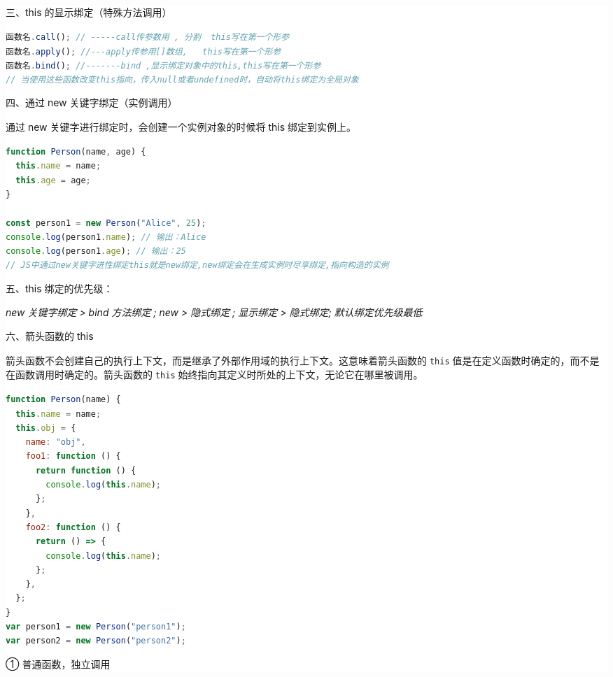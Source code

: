 三、this 的显示绑定（特殊方法调用）

```javascript
函数名.call(); // -----call传参数用 , 分割  this写在第一个形参
函数名.apply(); //---apply传参用[]数组,   this写在第一个形参
函数名.bind(); //-------bind ,显示绑定对象中的this,this写在第一个形参
// 当使用这些函数改变this指向，传入null或者undefined时，自动将this绑定为全局对象
```

四、通过 new 关键字绑定（实例调用）

通过 new 关键字进行绑定时，会创建一个实例对象的时候将 this 绑定到实例上。

```javascript
function Person(name, age) {
  this.name = name;
  this.age = age;
}

const person1 = new Person("Alice", 25);
console.log(person1.name); // 输出：Alice
console.log(person1.age); // 输出：25
// JS中通过new关键字进性绑定this就是new绑定,new绑定会在生成实例时尽享绑定,指向构造的实例
```

五、this 绑定的优先级：

_new 关键字绑定 > bind 方法绑定 ; new > 隐式绑定 ; 显示绑定 > 隐式绑定; 默认绑定优先级最低_

六、箭头函数的 this

箭头函数不会创建自己的执行上下文，而是继承了外部作用域的执行上下文。这意味着箭头函数的 `this` 值是在定义函数时确定的，而不是在函数调用时确定的。箭头函数的 `this` 始终指向其定义时所处的上下文，无论它在哪里被调用。

```javascript
function Person(name) {
  this.name = name;
  this.obj = {
    name: "obj",
    foo1: function () {
      return function () {
        console.log(this.name);
      };
    },
    foo2: function () {
      return () => {
        console.log(this.name);
      };
    },
  };
}
var person1 = new Person("person1");
var person2 = new Person("person2");
```

① 普通函数，独立调用
